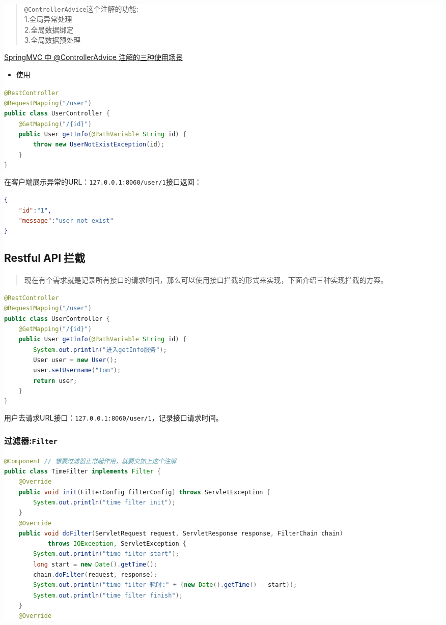 > `@ControllerAdvice`这个注解的功能: <br>
> 1.全局异常处理 <br>
> 2.全局数据绑定 <br>
> 3.全局数据预处理

[SpringMVC 中 @ControllerAdvice 注解的三种使用场景](https://www.cnblogs.com/lenve/p/10748453.html)

* 使用

```java
@RestController
@RequestMapping("/user")
public class UserController {
	@GetMapping("/{id}")
	public User getInfo(@PathVariable String id) {
		throw new UserNotExistException(id);
	}
}
```

在客户端展示异常的URL：`127.0.0.1:8060/user/1`接口返回：

```json
{
    "id":"1",
    "message":"user not exist"
}
```

## Restful API 拦截

> 现在有个需求就是记录所有接口的请求时间，那么可以使用接口拦截的形式来实现，下面介绍三种实现拦截的方案。

```java
@RestController
@RequestMapping("/user")
public class UserController {
	@GetMapping("/{id}")
	public User getInfo(@PathVariable String id) {
		System.out.println("进入getInfo服务");
		User user = new User();
		user.setUsername("tom");
		return user;
	}
}
```

用户去请求URL接口：`127.0.0.1:8060/user/1`，记录接口请求时间。

### 过滤器:`Filter`

```java
@Component // 想要过滤器正常起作用，就要交加上这个注解
public class TimeFilter implements Filter {
	@Override
	public void init(FilterConfig filterConfig) throws ServletException {
		System.out.println("time filter init");
	}
	@Override
	public void doFilter(ServletRequest request, ServletResponse response, FilterChain chain)
			throws IOException, ServletException {
		System.out.println("time filter start");
		long start = new Date().getTime();
		chain.doFilter(request, response);
		System.out.println("time filter 耗时:" + (new Date().getTime() - start));
		System.out.println("time filter finish");
	}
	@Override
```